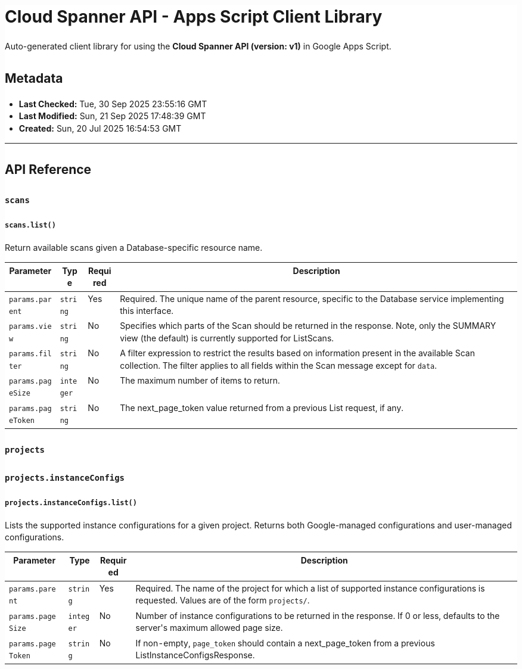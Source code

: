 # Cloud Spanner API - Apps Script Client Library

Auto-generated client library for using the **Cloud Spanner API (version: v1)** in Google Apps Script.

## Metadata

- **Last Checked:** Tue, 30 Sep 2025 23:55:16 GMT
- **Last Modified:** Sun, 21 Sep 2025 17:48:39 GMT
- **Created:** Sun, 20 Jul 2025 16:54:53 GMT



---

## API Reference

### `scans`

#### `scans.list()`

Return available scans given a Database-specific resource name.

| Parameter | Type | Required | Description |
|---|---|---|---|
| `params.parent` | `string` | Yes | Required. The unique name of the parent resource, specific to the Database service implementing this interface. |
| `params.view` | `string` | No | Specifies which parts of the Scan should be returned in the response. Note, only the SUMMARY view (the default) is currently supported for ListScans. |
| `params.filter` | `string` | No | A filter expression to restrict the results based on information present in the available Scan collection. The filter applies to all fields within the Scan message except for `data`. |
| `params.pageSize` | `integer` | No | The maximum number of items to return. |
| `params.pageToken` | `string` | No | The next_page_token value returned from a previous List request, if any. |

### `projects`

### `projects.instanceConfigs`

#### `projects.instanceConfigs.list()`

Lists the supported instance configurations for a given project. Returns both Google-managed configurations and user-managed configurations.

| Parameter | Type | Required | Description |
|---|---|---|---|
| `params.parent` | `string` | Yes | Required. The name of the project for which a list of supported instance configurations is requested. Values are of the form `projects/`. |
| `params.pageSize` | `integer` | No | Number of instance configurations to be returned in the response. If 0 or less, defaults to the server's maximum allowed page size. |
| `params.pageToken` | `string` | No | If non-empty, `page_token` should contain a next_page_token from a previous ListInstanceConfigsResponse. |
